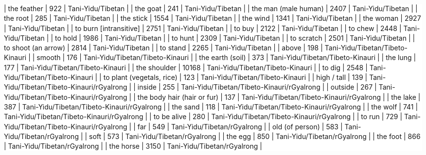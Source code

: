 | the feather                           |           922 | Tani-Yidu/Tibetan                                                                                    |
| the goat                              |           241 | Tani-Yidu/Tibetan                                                                                    |
| the man (male human)                  |          2407 | Tani-Yidu/Tibetan                                                                                    |
| the root                              |           285 | Tani-Yidu/Tibetan                                                                                    |
| the stick                             |          1554 | Tani-Yidu/Tibetan                                                                                    |
| the wind                              |          1341 | Tani-Yidu/Tibetan                                                                                    |
| the woman                             |          2927 | Tani-Yidu/Tibetan                                                                                    |
| to burn [intransitive]                |          2751 | Tani-Yidu/Tibetan                                                                                    |
| to buy                                |          2122 | Tani-Yidu/Tibetan                                                                                    |
| to chew                               |          2448 | Tani-Yidu/Tibetan                                                                                    |
| to hold                               |          1986 | Tani-Yidu/Tibetan                                                                                    |
| to hunt                               |          2309 | Tani-Yidu/Tibetan                                                                                    |
| to scratch                            |          2501 | Tani-Yidu/Tibetan                                                                                    |
| to shoot (an arrow)                   |          2814 | Tani-Yidu/Tibetan                                                                                    |
| to stand                              |          2265 | Tani-Yidu/Tibetan                                                                                    |
| above                                 |           198 | Tani-Yidu/Tibetan/Tibeto-Kinauri                                                                     |
| smooth                                |           176 | Tani-Yidu/Tibetan/Tibeto-Kinauri                                                                     |
| the earth (soil)                      |           373 | Tani-Yidu/Tibetan/Tibeto-Kinauri                                                                     |
| the lung                              |           177 | Tani-Yidu/Tibetan/Tibeto-Kinauri                                                                     |
| the shoulder                          |         10168 | Tani-Yidu/Tibetan/Tibeto-Kinauri                                                                     |
| to dig                                |          2548 | Tani-Yidu/Tibetan/Tibeto-Kinauri                                                                     |
| to plant (vegetals, rice)             |           123 | Tani-Yidu/Tibetan/Tibeto-Kinauri                                                                     |
| high / tall                           |           139 | Tani-Yidu/Tibetan/Tibeto-Kinauri/rGyalrong                                                           |
| inside                                |           255 | Tani-Yidu/Tibetan/Tibeto-Kinauri/rGyalrong                                                           |
| outside                               |           267 | Tani-Yidu/Tibetan/Tibeto-Kinauri/rGyalrong                                                           |
| the body hair (hair or fur)           |           137 | Tani-Yidu/Tibetan/Tibeto-Kinauri/rGyalrong                                                           |
| the lake                              |           387 | Tani-Yidu/Tibetan/Tibeto-Kinauri/rGyalrong                                                           |
| the sand                              |           118 | Tani-Yidu/Tibetan/Tibeto-Kinauri/rGyalrong                                                           |
| the wolf                              |           741 | Tani-Yidu/Tibetan/Tibeto-Kinauri/rGyalrong                                                           |
| to be alive                           |           280 | Tani-Yidu/Tibetan/Tibeto-Kinauri/rGyalrong                                                           |
| to run                                |           729 | Tani-Yidu/Tibetan/Tibeto-Kinauri/rGyalrong                                                           |
| far                                   |           549 | Tani-Yidu/Tibetan/rGyalrong                                                                          |
| old (of person)                       |           583 | Tani-Yidu/Tibetan/rGyalrong                                                                          |
| soft                                  |           573 | Tani-Yidu/Tibetan/rGyalrong                                                                          |
| the egg                               |           850 | Tani-Yidu/Tibetan/rGyalrong                                                                          |
| the foot                              |           866 | Tani-Yidu/Tibetan/rGyalrong                                                                          |
| the horse                             |          3150 | Tani-Yidu/Tibetan/rGyalrong                                                                          |